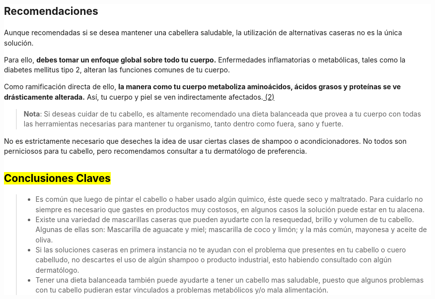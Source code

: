 ## Recomendaciones

Aunque recomendadas si se desea mantener una cabellera saludable, la utilización de alternativas caseras no es la única solución.

Para ello, **debes tomar un enfoque global sobre todo tu cuerpo.** Enfermedades inflamatorias o metabólicas, tales como la diabetes mellitus tipo 2, alteran las funciones comunes de tu cuerpo.

Como ramificación directa de ello, **la manera como tu cuerpo metaboliza aminoácidos, ácidos grasos y proteínas se ve drásticamente alterada.** Así, tu cuerpo y piel se ven indirectamente afectados.[ (2)](https://www.ncbi.nlm.nih.gov/pmc/articles/PMC2923384/)

> **Nota**: Si deseas cuidar de tu cabello, es altamente recomendado una dieta balanceada que provea a tu cuerpo con todas las herramientas necesarias para mantener tu organismo, tanto dentro como fuera, sano y fuerte.

No es estrictamente necesario que deseches la idea de usar ciertas clases de shampoo o acondicionadores. No todos son perniciosos para tu cabello, pero recomendamos consultar a tu dermatólogo de preferencia.

## <mark>Conclusiones Claves</mark>

> * Es común que luego de pintar el cabello o haber usado algún químico, éste quede seco y maltratado. Para cuidarlo no siempre es necesario que gastes en productos muy costosos, en algunos casos la solución puede estar en tu alacena. 
> * Existe una variedad de mascarillas caseras que pueden ayudarte con la resequedad, brillo y volumen de tu cabello. Algunas de ellas son: Mascarilla de aguacate y miel; mascarilla de coco y limón; y la más común, mayonesa y aceite de oliva.
> * Si las soluciones caseras en primera instancia no te ayudan con el problema que presentes en tu cabello o cuero cabelludo, no descartes el uso de algún shampoo o producto industrial, esto habiendo consultado con algún dermatólogo.
> * Tener una dieta balanceada también puede ayudarte a tener un cabello mas saludable, puesto que algunos problemas con tu cabello pudieran estar vinculados a problemas metabólicos y/o mala alimentación.



